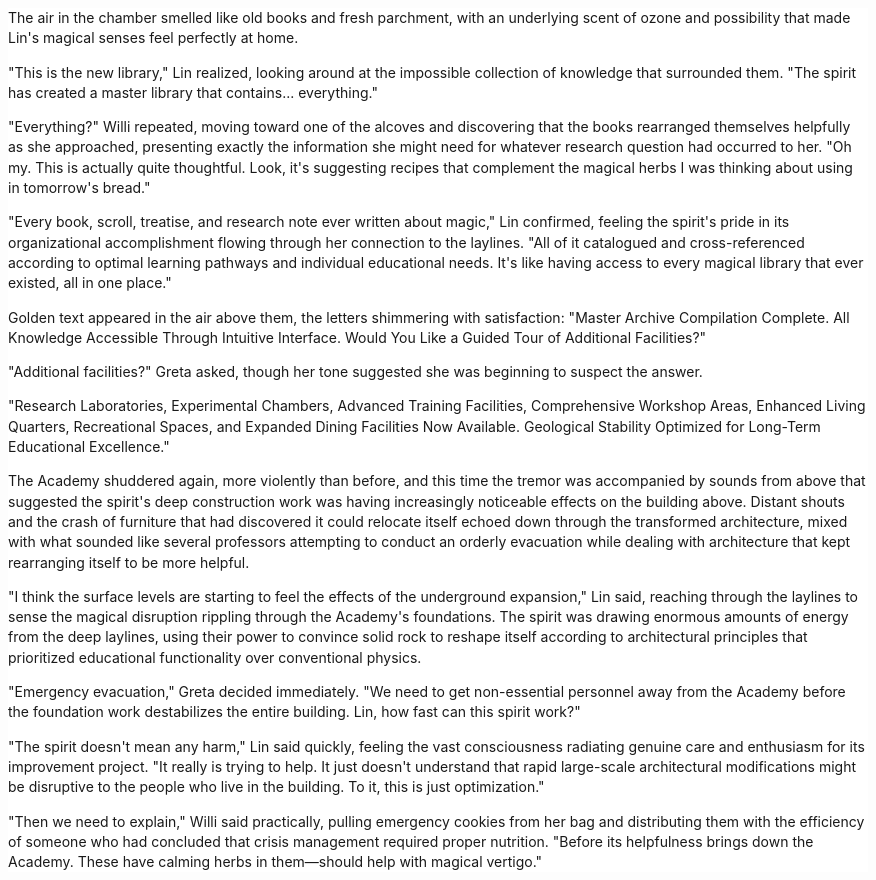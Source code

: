 The air in the chamber smelled like old books and fresh parchment, with an underlying scent of ozone and possibility that made Lin's magical senses feel perfectly at home.

"This is the new library," Lin realized, looking around at the impossible collection of knowledge that surrounded them. "The spirit has created a master library that contains... everything."

"Everything?" Willi repeated, moving toward one of the alcoves and discovering that the books rearranged themselves helpfully as she approached, presenting exactly the information she might need for whatever research question had occurred to her. "Oh my. This is actually quite thoughtful. Look, it's suggesting recipes that complement the magical herbs I was thinking about using in tomorrow's bread."

"Every book, scroll, treatise, and research note ever written about magic," Lin confirmed, feeling the spirit's pride in its organizational accomplishment flowing through her connection to the laylines. "All of it catalogued and cross-referenced according to optimal learning pathways and individual educational needs. It's like having access to every magical library that ever existed, all in one place."

Golden text appeared in the air above them, the letters shimmering with satisfaction: "Master Archive Compilation Complete. All Knowledge Accessible Through Intuitive Interface. Would You Like a Guided Tour of Additional Facilities?"

"Additional facilities?" Greta asked, though her tone suggested she was beginning to suspect the answer.

"Research Laboratories, Experimental Chambers, Advanced Training Facilities, Comprehensive Workshop Areas, Enhanced Living Quarters, Recreational Spaces, and Expanded Dining Facilities Now Available. Geological Stability Optimized for Long-Term Educational Excellence."

The Academy shuddered again, more violently than before, and this time the tremor was accompanied by sounds from above that suggested the spirit's deep construction work was having increasingly noticeable effects on the building above. Distant shouts and the crash of furniture that had discovered it could relocate itself echoed down through the transformed architecture, mixed with what sounded like several professors attempting to conduct an orderly evacuation while dealing with architecture that kept rearranging itself to be more helpful.

"I think the surface levels are starting to feel the effects of the underground expansion," Lin said, reaching through the laylines to sense the magical disruption rippling through the Academy's foundations. The spirit was drawing enormous amounts of energy from the deep laylines, using their power to convince solid rock to reshape itself according to architectural principles that prioritized educational functionality over conventional physics.

"Emergency evacuation," Greta decided immediately. "We need to get non-essential personnel away from the Academy before the foundation work destabilizes the entire building. Lin, how fast can this spirit work?"

"The spirit doesn't mean any harm," Lin said quickly, feeling the vast consciousness radiating genuine care and enthusiasm for its improvement project. "It really is trying to help. It just doesn't understand that rapid large-scale architectural modifications might be disruptive to the people who live in the building. To it, this is just optimization."

"Then we need to explain," Willi said practically, pulling emergency cookies from her bag and distributing them with the efficiency of someone who had concluded that crisis management required proper nutrition. "Before its helpfulness brings down the Academy. These have calming herbs in them—should help with magical vertigo."
